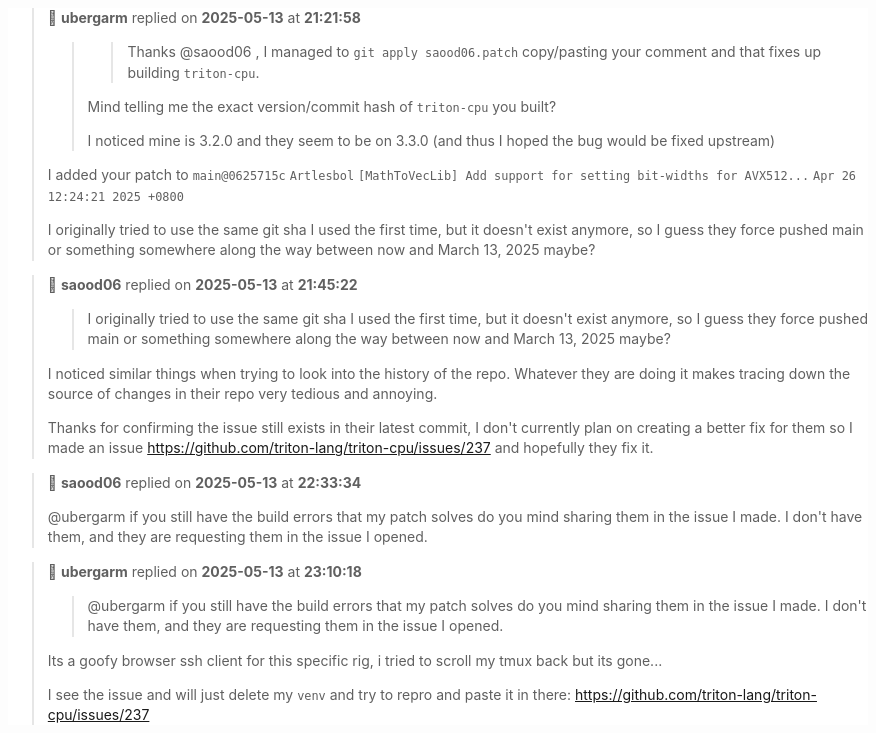 > 👤 **ubergarm** replied on **2025-05-13** at **21:21:58**
> 
> > > Thanks @saood06 , I managed to `git apply saood06.patch` copy/pasting your comment and that fixes up building `triton-cpu`.
> > 
> > Mind telling me the exact version/commit hash of `triton-cpu` you built?
> > 
> > I noticed mine is 3.2.0 and they seem to be on 3.3.0 (and thus I hoped the bug would be fixed upstream)
> 
> I added your patch to `main@0625715c` `Artlesbol` `[MathToVecLib] Add support for setting bit-widths for AVX512...` `Apr 26 12:24:21 2025 +0800`
> 
> I originally tried to use the same git sha I used the first time, but it doesn't exist anymore, so I guess they force pushed main or something somewhere along the way between now and March 13, 2025 maybe?

> 👤 **saood06** replied on **2025-05-13** at **21:45:22**
> 
> > I originally tried to use the same git sha I used the first time, but it doesn't exist anymore, so I guess they force pushed main or something somewhere along the way between now and March 13, 2025 maybe?
> 
> I noticed similar things when trying to look into the history of the repo. Whatever they are doing it makes tracing down the source of changes in their repo very tedious and annoying.
> 
> Thanks for confirming the issue still exists in their latest commit, I don't currently plan on creating a better fix for them so I made an issue https://github.com/triton-lang/triton-cpu/issues/237 and hopefully they fix it.

> 👤 **saood06** replied on **2025-05-13** at **22:33:34**
> 
> @ubergarm if you still have the build errors that my patch solves do you mind sharing them in the issue I made. I don't have them, and they are requesting them in the issue I opened.

> 👤 **ubergarm** replied on **2025-05-13** at **23:10:18**
> 
> > @ubergarm if you still have the build errors that my patch solves do you mind sharing them in the issue I made. I don't have them, and they are requesting them in the issue I opened.
> 
> Its a goofy browser ssh client for this specific rig, i tried to scroll my tmux back but its gone... 
> 
> I see the issue and will just delete my `venv` and try to repro and paste it in there: https://github.com/triton-lang/triton-cpu/issues/237
